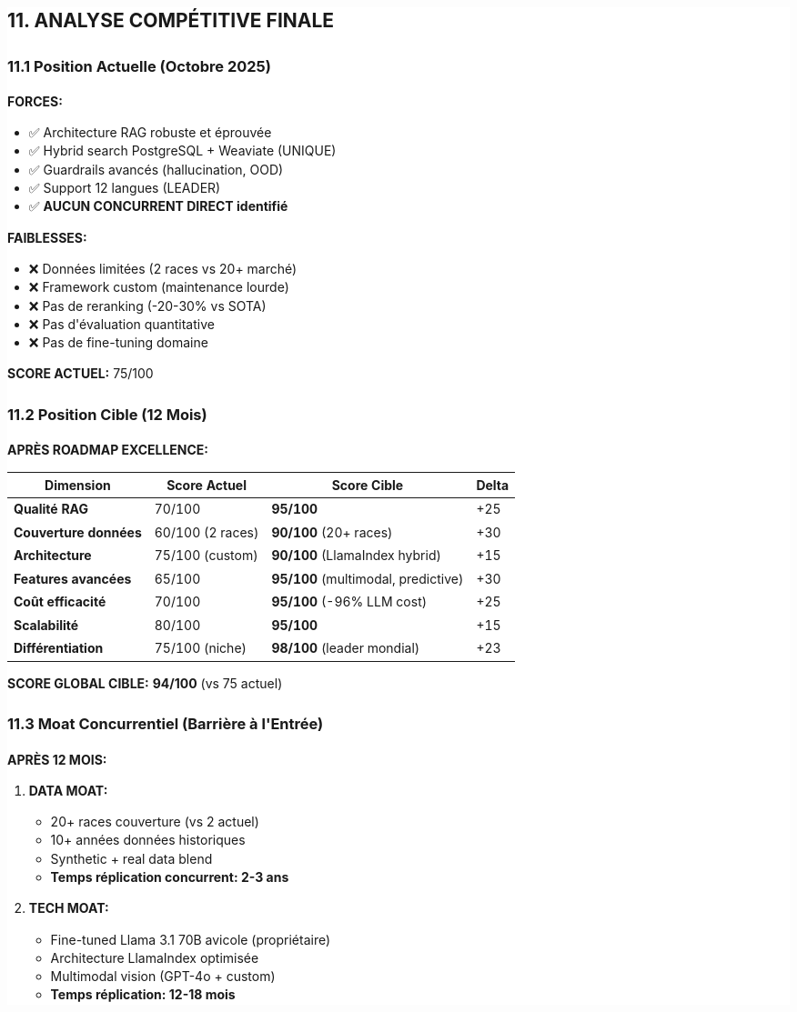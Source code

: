 
## 11. ANALYSE COMPÉTITIVE FINALE

### 11.1 Position Actuelle (Octobre 2025)

**FORCES:**
- ✅ Architecture RAG robuste et éprouvée
- ✅ Hybrid search PostgreSQL + Weaviate (UNIQUE)
- ✅ Guardrails avancés (hallucination, OOD)
- ✅ Support 12 langues (LEADER)
- ✅ **AUCUN CONCURRENT DIRECT identifié**

**FAIBLESSES:**
- ❌ Données limitées (2 races vs 20+ marché)
- ❌ Framework custom (maintenance lourde)
- ❌ Pas de reranking (-20-30% vs SOTA)
- ❌ Pas d'évaluation quantitative
- ❌ Pas de fine-tuning domaine

**SCORE ACTUEL:** 75/100

### 11.2 Position Cible (12 Mois)

**APRÈS ROADMAP EXCELLENCE:**

| Dimension | Score Actuel | Score Cible | Delta |
|-----------|--------------|-------------|-------|
| **Qualité RAG** | 70/100 | **95/100** | +25 |
| **Couverture données** | 60/100 (2 races) | **90/100** (20+ races) | +30 |
| **Architecture** | 75/100 (custom) | **90/100** (LlamaIndex hybrid) | +15 |
| **Features avancées** | 65/100 | **95/100** (multimodal, predictive) | +30 |
| **Coût efficacité** | 70/100 | **95/100** (-96% LLM cost) | +25 |
| **Scalabilité** | 80/100 | **95/100** | +15 |
| **Différentiation** | 75/100 (niche) | **98/100** (leader mondial) | +23 |

**SCORE GLOBAL CIBLE:** **94/100** (vs 75 actuel)

### 11.3 Moat Concurrentiel (Barrière à l'Entrée)

**APRÈS 12 MOIS:**

1. **DATA MOAT:**
   - 20+ races couverture (vs 2 actuel)
   - 10+ années données historiques
   - Synthetic + real data blend
   - **Temps réplication concurrent: 2-3 ans**

2. **TECH MOAT:**
   - Fine-tuned Llama 3.1 70B avicole (propriétaire)
   - Architecture LlamaIndex optimisée
   - Multimodal vision (GPT-4o + custom)
   - **Temps réplication: 12-18 mois**
